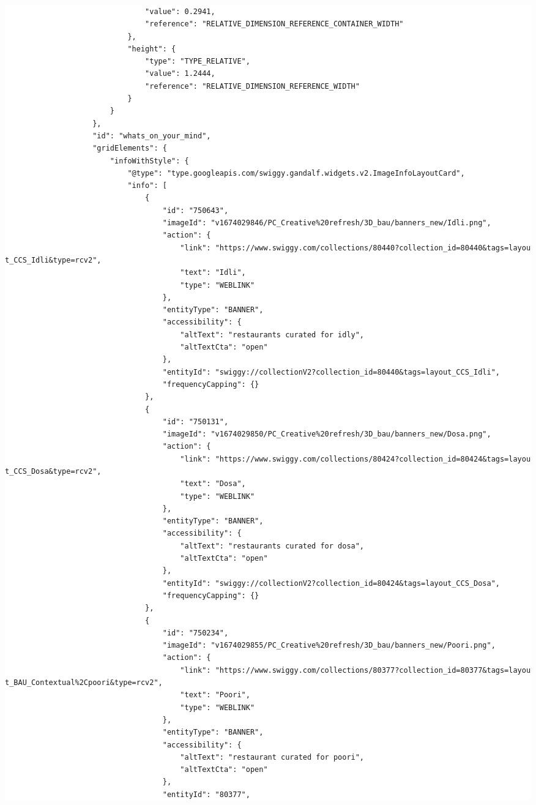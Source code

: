                                     "value": 0.2941,
                                    "reference": "RELATIVE_DIMENSION_REFERENCE_CONTAINER_WIDTH"
                                },
                                "height": {
                                    "type": "TYPE_RELATIVE",
                                    "value": 1.2444,
                                    "reference": "RELATIVE_DIMENSION_REFERENCE_WIDTH"
                                }
                            }
                        },
                        "id": "whats_on_your_mind",
                        "gridElements": {
                            "infoWithStyle": {
                                "@type": "type.googleapis.com/swiggy.gandalf.widgets.v2.ImageInfoLayoutCard",
                                "info": [
                                    {
                                        "id": "750643",
                                        "imageId": "v1674029846/PC_Creative%20refresh/3D_bau/banners_new/Idli.png",
                                        "action": {
                                            "link": "https://www.swiggy.com/collections/80440?collection_id=80440&tags=layout_CCS_Idli&type=rcv2",
                                            "text": "Idli",
                                            "type": "WEBLINK"
                                        },
                                        "entityType": "BANNER",
                                        "accessibility": {
                                            "altText": "restaurants curated for idly",
                                            "altTextCta": "open"
                                        },
                                        "entityId": "swiggy://collectionV2?collection_id=80440&tags=layout_CCS_Idli",
                                        "frequencyCapping": {}
                                    },
                                    {
                                        "id": "750131",
                                        "imageId": "v1674029850/PC_Creative%20refresh/3D_bau/banners_new/Dosa.png",
                                        "action": {
                                            "link": "https://www.swiggy.com/collections/80424?collection_id=80424&tags=layout_CCS_Dosa&type=rcv2",
                                            "text": "Dosa",
                                            "type": "WEBLINK"
                                        },
                                        "entityType": "BANNER",
                                        "accessibility": {
                                            "altText": "restaurants curated for dosa",
                                            "altTextCta": "open"
                                        },
                                        "entityId": "swiggy://collectionV2?collection_id=80424&tags=layout_CCS_Dosa",
                                        "frequencyCapping": {}
                                    },
                                    {
                                        "id": "750234",
                                        "imageId": "v1674029855/PC_Creative%20refresh/3D_bau/banners_new/Poori.png",
                                        "action": {
                                            "link": "https://www.swiggy.com/collections/80377?collection_id=80377&tags=layout_BAU_Contextual%2Cpoori&type=rcv2",
                                            "text": "Poori",
                                            "type": "WEBLINK"
                                        },
                                        "entityType": "BANNER",
                                        "accessibility": {
                                            "altText": "restaurant curated for poori",
                                            "altTextCta": "open"
                                        },
                                        "entityId": "80377",